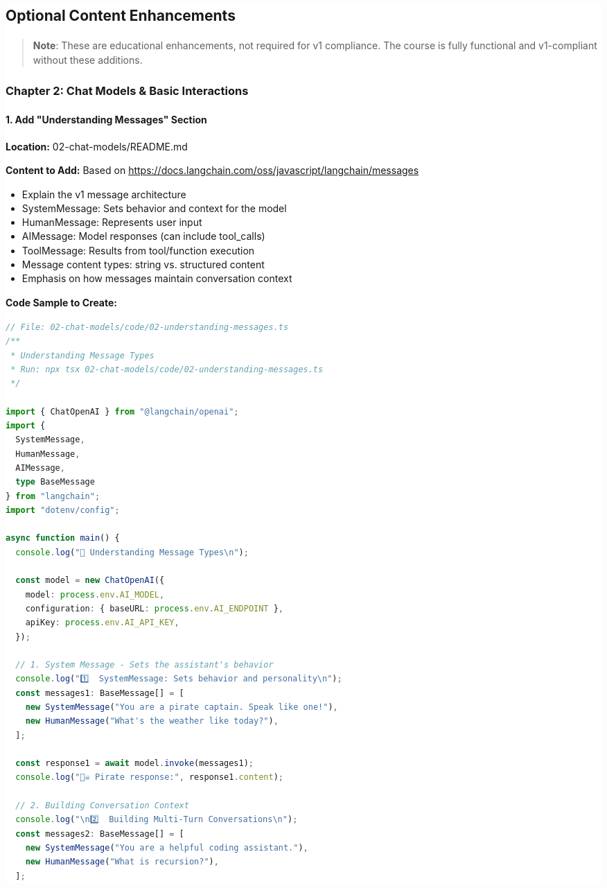
## Optional Content Enhancements

> **Note**: These are educational enhancements, not required for v1 compliance.
> The course is fully functional and v1-compliant without these additions.

### Chapter 2: Chat Models & Basic Interactions

#### 1. Add "Understanding Messages" Section
**Location:** 02-chat-models/README.md

**Content to Add:**
Based on https://docs.langchain.com/oss/javascript/langchain/messages

- Explain the v1 message architecture
- SystemMessage: Sets behavior and context for the model
- HumanMessage: Represents user input
- AIMessage: Model responses (can include tool_calls)
- ToolMessage: Results from tool/function execution
- Message content types: string vs. structured content
- Emphasis on how messages maintain conversation context

**Code Sample to Create:**
```typescript
// File: 02-chat-models/code/02-understanding-messages.ts
/**
 * Understanding Message Types
 * Run: npx tsx 02-chat-models/code/02-understanding-messages.ts
 */

import { ChatOpenAI } from "@langchain/openai";
import {
  SystemMessage,
  HumanMessage,
  AIMessage,
  type BaseMessage
} from "langchain";
import "dotenv/config";

async function main() {
  console.log("📨 Understanding Message Types\n");

  const model = new ChatOpenAI({
    model: process.env.AI_MODEL,
    configuration: { baseURL: process.env.AI_ENDPOINT },
    apiKey: process.env.AI_API_KEY,
  });

  // 1. System Message - Sets the assistant's behavior
  console.log("1️⃣  SystemMessage: Sets behavior and personality\n");
  const messages1: BaseMessage[] = [
    new SystemMessage("You are a pirate captain. Speak like one!"),
    new HumanMessage("What's the weather like today?"),
  ];

  const response1 = await model.invoke(messages1);
  console.log("🏴‍☠️ Pirate response:", response1.content);

  // 2. Building Conversation Context
  console.log("\n2️⃣  Building Multi-Turn Conversations\n");
  const messages2: BaseMessage[] = [
    new SystemMessage("You are a helpful coding assistant."),
    new HumanMessage("What is recursion?"),
  ];

```